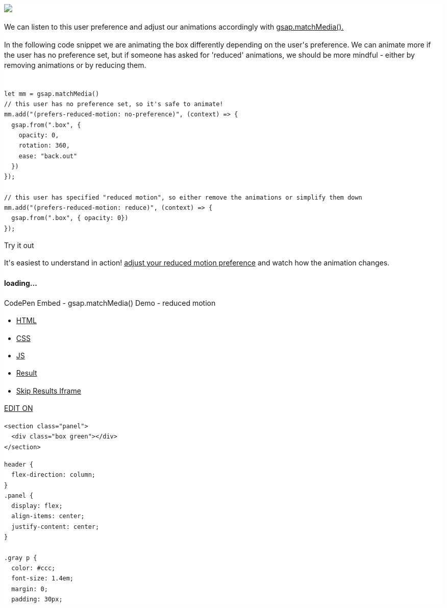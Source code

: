 ![](https://gsap.com/assets/images/prefersreducedmotion-2f07bcff9b983b185f203d55b487d7a0.png)

We can listen to this user preference and adjust our animations accordingly with [gsap.matchMedia().](https://gsap.com/docs/v3/GSAP/gsap.matchMedia())

In the following code snippet we are animating the box differently depending on the user's preference. We can animate more if the user has no preference set, but if someone has asked for 'reduced' animations, we should be more mindful - either by removing animations or by reducing them.

```codeBlockLines_p187

let mm = gsap.matchMedia()
// this user has no preference set, so it's safe to animate!
mm.add("(prefers-reduced-motion: no-preference)", (context) => {
  gsap.from(".box", {
    opacity: 0,
    rotation: 360,
    ease: "back.out"
  })
});

// this user has specified "reduced motion", so either remove the animations or simplify them down
mm.add("(prefers-reduced-motion: reduce)", (context) => {
  gsap.from(".box", { opacity: 0})
});

```

Try it out

It's easiest to understand in action! [adjust your reduced motion preference](https://developer.mozilla.org/en-US/docs/Web/CSS/@media/prefers-reduced-motion#user_preferences) and watch how the animation changes.

#### loading...

CodePen Embed - gsap.matchMedia() Demo - reduced motion

- [HTML](https://codepen.io/GreenSock/embed/LYwmdmr?default-tab=result&theme-id=41164#html-box)
- [CSS](https://codepen.io/GreenSock/embed/LYwmdmr?default-tab=result&theme-id=41164#css-box)
- [JS](https://codepen.io/GreenSock/embed/LYwmdmr?default-tab=result&theme-id=41164#js-box)

- [Result](https://codepen.io/GreenSock/embed/LYwmdmr?default-tab=result&theme-id=41164#result-box)
- [Skip Results Iframe](https://codepen.io/GreenSock/embed/LYwmdmr?default-tab=result&theme-id=41164#resources-link)

[EDIT ON](https://codepen.io/GreenSock/pen/LYwmdmr "Edit on CodePen")

``` cm-s-default
<section class="panel">
  <div class="box green"></div>
</section>
```

``` cm-s-default
header {
  flex-direction: column;
}
.panel {
  display: flex;
  align-items: center;
  justify-content: center;
}

.gray p {
  color: #ccc;
  font-size: 1.4em;
  margin: 0;
  padding: 30px;
```